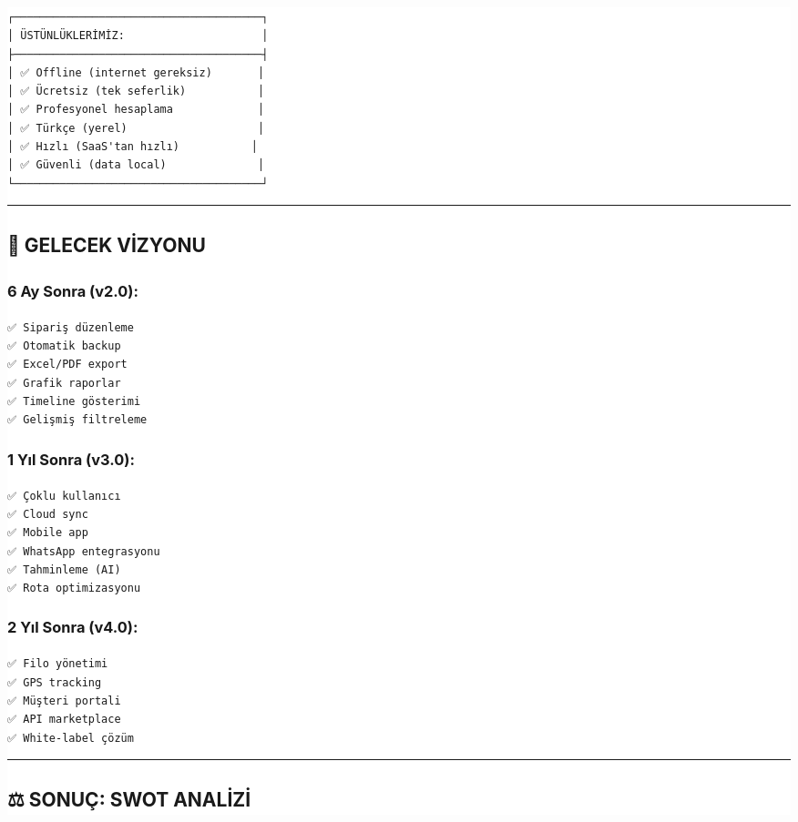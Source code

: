 ```
┌──────────────────────────────────────┐
│ ÜSTÜNLÜKLERİMİZ:                     │
├──────────────────────────────────────┤
│ ✅ Offline (internet gereksiz)       │
│ ✅ Ücretsiz (tek seferlik)           │
│ ✅ Profesyonel hesaplama             │
│ ✅ Türkçe (yerel)                    │
│ ✅ Hızlı (SaaS'tan hızlı)           │
│ ✅ Güvenli (data local)              │
└──────────────────────────────────────┘
```

---

## 🔮 GELECEK VİZYONU

### 6 Ay Sonra (v2.0):

```
✅ Sipariş düzenleme
✅ Otomatik backup
✅ Excel/PDF export
✅ Grafik raporlar
✅ Timeline gösterimi
✅ Gelişmiş filtreleme
```

### 1 Yıl Sonra (v3.0):

```
✅ Çoklu kullanıcı
✅ Cloud sync
✅ Mobile app
✅ WhatsApp entegrasyonu
✅ Tahminleme (AI)
✅ Rota optimizasyonu
```

### 2 Yıl Sonra (v4.0):

```
✅ Filo yönetimi
✅ GPS tracking
✅ Müşteri portali
✅ API marketplace
✅ White-label çözüm
```

---

## ⚖️ SONUÇ: SWOT ANALİZİ
